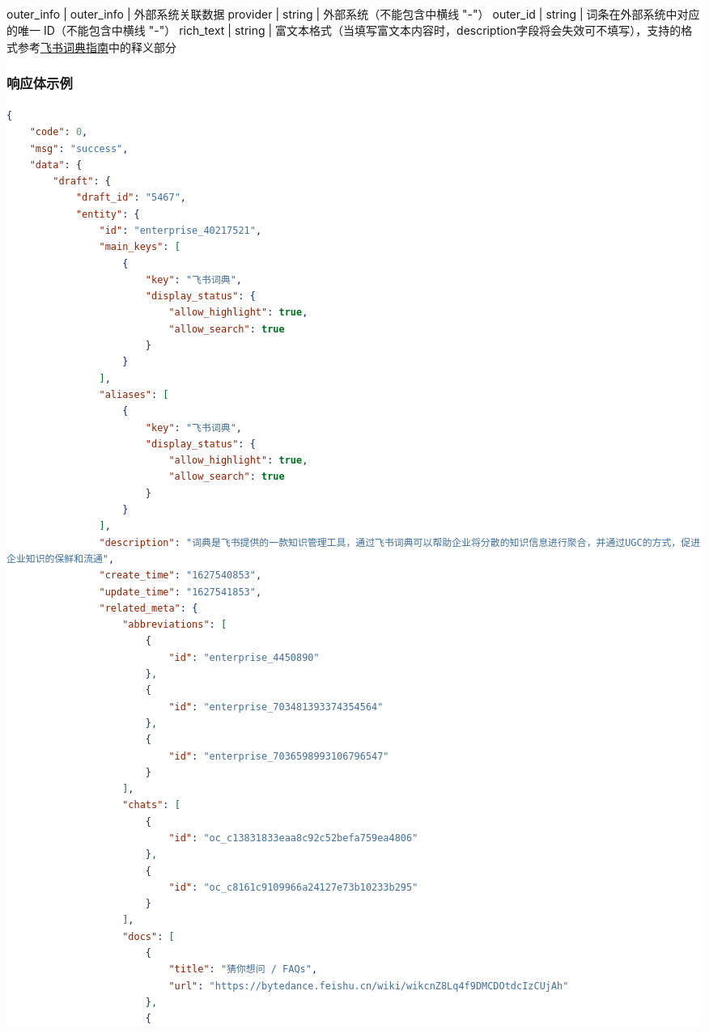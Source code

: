 outer_info | outer_info | 外部系统关联数据
provider | string | 外部系统（不能包含中横线 "-"）
outer_id | string | 词条在外部系统中对应的唯一 ID（不能包含中横线 "-"）
rich_text | string | 富文本格式（当填写富文本内容时，description字段将会失效可不填写），支持的格式参考[飞书词典指南](https://open.feishu.cn/document/uAjLw4CM/ukTMukTMukTM/reference/baike-v1/overview)中的释义部分

### 响应体示例
```json
{
    "code": 0,
    "msg": "success",
    "data": {
        "draft": {
            "draft_id": "5467",
            "entity": {
                "id": "enterprise_40217521",
                "main_keys": [
                    {
                        "key": "飞书词典",
                        "display_status": {
                            "allow_highlight": true,
                            "allow_search": true
                        }
                    }
                ],
                "aliases": [
                    {
                        "key": "飞书词典",
                        "display_status": {
                            "allow_highlight": true,
                            "allow_search": true
                        }
                    }
                ],
                "description": "词典是飞书提供的一款知识管理工具，通过飞书词典可以帮助企业将分散的知识信息进行聚合，并通过UGC的方式，促进企业知识的保鲜和流通",
                "create_time": "1627540853",
                "update_time": "1627541853",
                "related_meta": {
                    "abbreviations": [
                        {
                            "id": "enterprise_4450890"
                        },
                        {
                            "id": "enterprise_703481393374354564"
                        },
                        {
                            "id": "enterprise_7036598993106796547"
                        }
                    ],
                    "chats": [
                        {
                            "id": "oc_c13831833eaa8c92c52befa759ea4806"
                        },
                        {
                            "id": "oc_c8161c9109966a24127e73b10233b295"
                        }
                    ],
                    "docs": [
                        {
                            "title": "猜你想问 / FAQs",
                            "url": "https://bytedance.feishu.cn/wiki/wikcnZ8Lq4f9DMCDOtdcIzCUjAh"
                        },
                        {
```